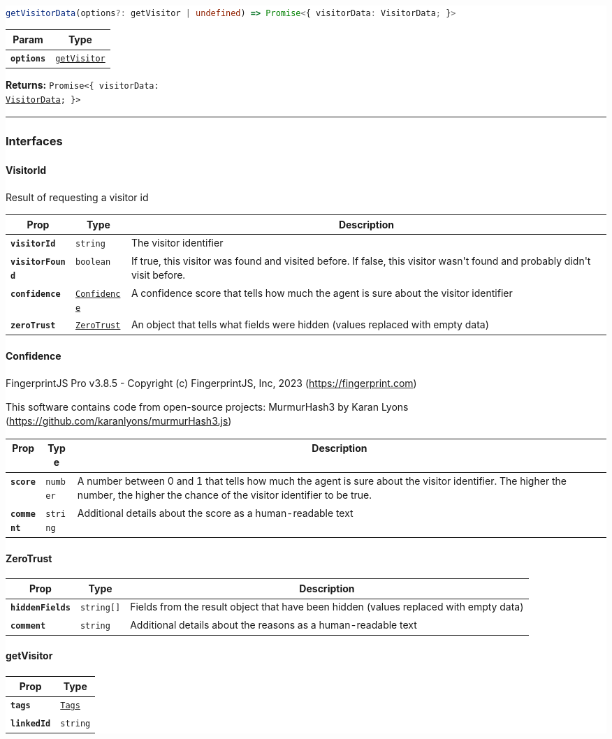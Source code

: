 ```typescript
getVisitorData(options?: getVisitor | undefined) => Promise<{ visitorData: VisitorData; }>
```

| Param         | Type                                              |
| ------------- | ------------------------------------------------- |
| **`options`** | <code><a href="#getvisitor">getVisitor</a></code> |

**Returns:** <code>Promise&lt;{ visitorData: <a href="#visitordata">VisitorData</a>; }&gt;</code>

--------------------


### Interfaces


#### VisitorId

Result of requesting a visitor id

| Prop               | Type                                              | Description                                                                                                               |
| ------------------ | ------------------------------------------------- | ------------------------------------------------------------------------------------------------------------------------- |
| **`visitorId`**    | <code>string</code>                               | The visitor identifier                                                                                                    |
| **`visitorFound`** | <code>boolean</code>                              | If true, this visitor was found and visited before. If false, this visitor wasn't found and probably didn't visit before. |
| **`confidence`**   | <code><a href="#confidence">Confidence</a></code> | A confidence score that tells how much the agent is sure about the visitor identifier                                     |
| **`zeroTrust`**    | <code><a href="#zerotrust">ZeroTrust</a></code>   | An object that tells what fields were hidden (values replaced with empty data)                                            |


#### Confidence

FingerprintJS Pro v3.8.5 - Copyright (c) FingerprintJS, Inc, 2023 (https://fingerprint.com)

This software contains code from open-source projects:
MurmurHash3 by Karan Lyons (https://github.com/karanlyons/murmurHash3.js)

| Prop          | Type                | Description                                                                                                                                                                     |
| ------------- | ------------------- | ------------------------------------------------------------------------------------------------------------------------------------------------------------------------------- |
| **`score`**   | <code>number</code> | A number between 0 and 1 that tells how much the agent is sure about the visitor identifier. The higher the number, the higher the chance of the visitor identifier to be true. |
| **`comment`** | <code>string</code> | Additional details about the score as a human-readable text                                                                                                                     |


#### ZeroTrust

| Prop               | Type                  | Description                                                                           |
| ------------------ | --------------------- | ------------------------------------------------------------------------------------- |
| **`hiddenFields`** | <code>string[]</code> | Fields from the result object that have been hidden (values replaced with empty data) |
| **`comment`**      | <code>string</code>   | Additional details about the reasons as a human-readable text                         |


#### getVisitor

| Prop           | Type                                  |
| -------------- | ------------------------------------- |
| **`tags`**     | <code><a href="#tags">Tags</a></code> |
| **`linkedId`** | <code>string</code>                   |
